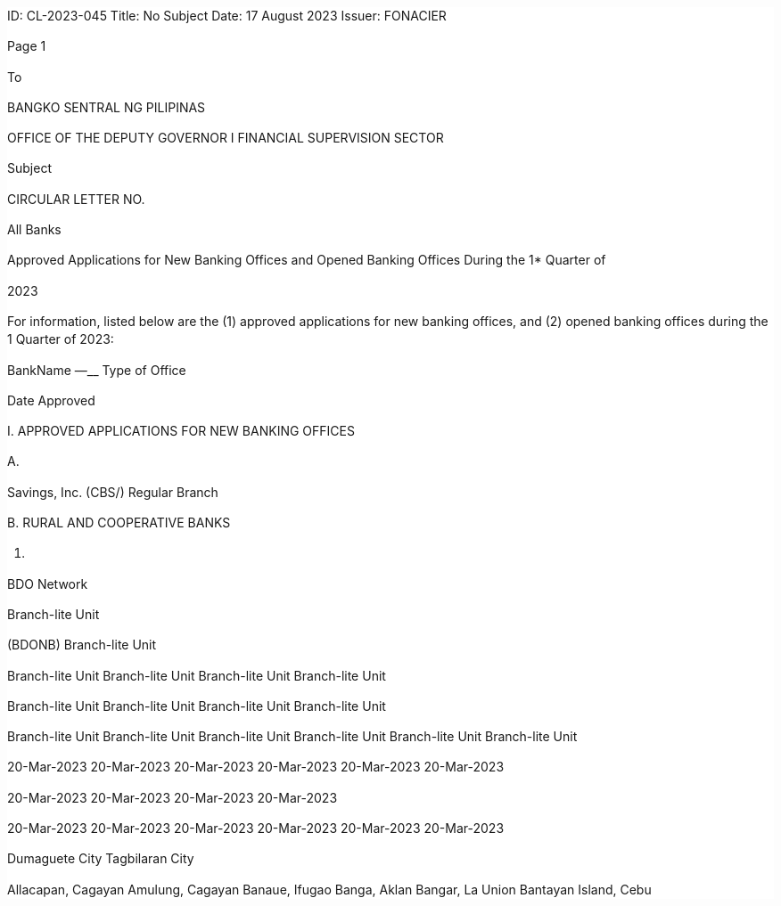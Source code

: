 ID: CL-2023-045
Title: No Subject
Date: 17 August 2023
Issuer: FONACIER

Page 1

To

BANGKO SENTRAL NG PILIPINAS

OFFICE OF THE DEPUTY GOVERNOR I FINANCIAL SUPERVISION SECTOR

Subject

CIRCULAR LETTER NO.

All Banks

Approved Applications for New Banking Offices and Opened Banking Offices During the 1* Quarter of

2023

For information, listed below are the (1) approved applications for new banking offices, and (2) opened banking offices during the 1 Quarter of 2023:

BankName —__ Type of Office

Date Approved

I. APPROVED APPLICATIONS FOR NEW BANKING OFFICES

A.

Savings, Inc. (CBS/) Regular Branch

B. RURAL AND COOPERATIVE BANKS

1.

BDO Network

Branch-lite Unit

(BDONB) Branch-lite Unit

Branch-lite Unit Branch-lite Unit Branch-lite Unit Branch-lite Unit

Branch-lite Unit Branch-lite Unit Branch-lite Unit Branch-lite Unit

Branch-lite Unit Branch-lite Unit Branch-lite Unit Branch-lite Unit Branch-lite Unit Branch-lite Unit

20-Mar-2023 20-Mar-2023 20-Mar-2023 20-Mar-2023 20-Mar-2023 20-Mar-2023

20-Mar-2023 20-Mar-2023 20-Mar-2023 20-Mar-2023

20-Mar-2023 20-Mar-2023 20-Mar-2023 20-Mar-2023 20-Mar-2023 20-Mar-2023

Dumaguete City Tagbilaran City

Allacapan, Cagayan Amulung, Cagayan Banaue, Ifugao Banga, Aklan Bangar, La Union Bantayan Island, Cebu
